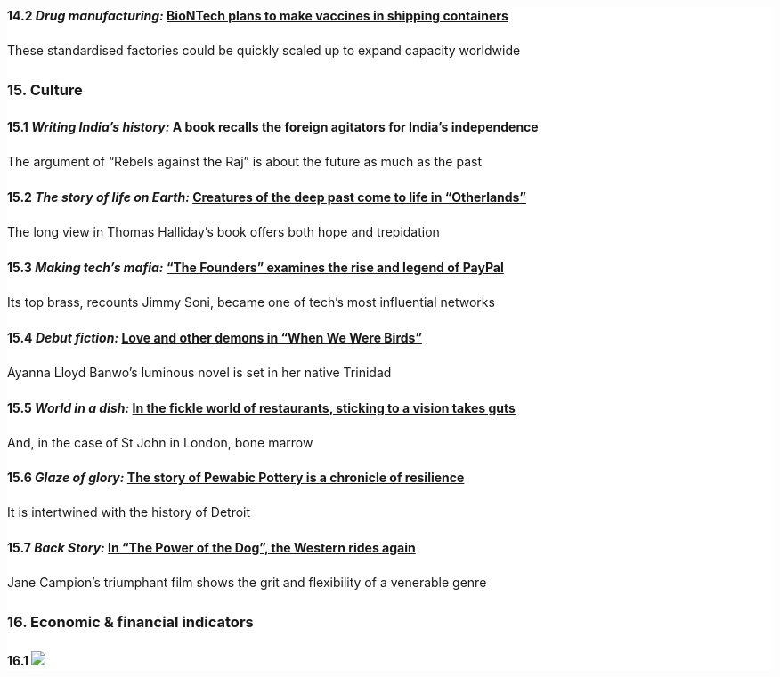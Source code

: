 #### 14.2 _Drug manufacturing:_ [BioNTech plans to make vaccines in shipping containers](https://www.economist.com/science-and-technology/biontech-plans-to-make-vaccines-in-shipping-containers/21807708)  
These standardised factories could be quickly scaled up to expand capacity worldwide  

### 15. Culture
#### 15.1 _Writing India’s history:_ [A book recalls the foreign agitators for India’s independence](https://www.economist.com/culture/2022/02/19/a-book-recalls-the-foreign-agitators-for-indias-independence)  
The argument of “Rebels against the Raj” is about the future as much as the past  

#### 15.2 _The story of life on Earth:_ [Creatures of the deep past come to life in “Otherlands”](https://www.economist.com/culture/2022/02/19/creatures-of-the-deep-past-come-to-life-in-otherlands)  
The long view in Thomas Halliday’s book offers both hope and trepidation  

#### 15.3 _Making tech’s mafia:_ [“The Founders” examines the rise and legend of PayPal](https://www.economist.com/culture/2022/02/19/the-founders-examines-the-rise-and-legend-of-paypal)  
Its top brass, recounts Jimmy Soni, became one of tech’s most influential networks  

#### 15.4 _Debut fiction:_ [Love and other demons in “When We Were Birds”](https://www.economist.com/culture/2022/02/19/love-and-other-demons-in-when-we-were-birds)  
Ayanna Lloyd Banwo’s luminous novel is set in her native Trinidad  

#### 15.5 _World in a dish:_ [In the fickle world of restaurants, sticking to a vision takes guts](https://www.economist.com/culture/2022/02/19/in-the-fickle-world-of-restaurants-sticking-to-a-vision-takes-guts)  
And, in the case of St John in London, bone marrow  

#### 15.6 _Glaze of glory:_ [The story of Pewabic Pottery is a chronicle of resilience](https://www.economist.com/culture/2022/02/19/the-story-of-pewabic-pottery-is-a-chronicle-of-resilience)  
It is intertwined with the history of Detroit  

#### 15.7 _Back Story:_ [In “The Power of the Dog”, the Western rides again](https://www.economist.com/culture/2022/02/19/in-the-power-of-the-dog-the-western-rides-again)  
Jane Campion’s triumphant film shows the grit and flexibility of a venerable genre  

### 16. Economic & financial indicators
#### 16.1 ![](./images/_economic-and-financial-indicators_2022_02_19_economic-data-commodities-and-markets-1.png)  